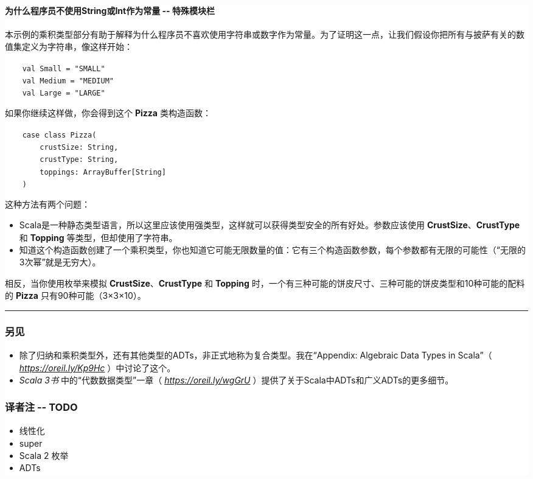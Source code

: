 #### 为什么程序员不使用String或Int作为常量 -- 特殊模块栏

本示例的乘积类型部分有助于解释为什么程序员不喜欢使用字符串或数字作为常量。为了证明这一点，让我们假设你把所有与披萨有关的数值集定义为字符串，像这样开始：
```
    val Small = "SMALL"
    val Medium = "MEDIUM"
    val Large = "LARGE"
```

如果你继续这样做，你会得到这个 **Pizza** 类构造函数：
```
    case class Pizza(
        crustSize: String,
        crustType: String,
        toppings: ArrayBuffer[String]
    )
```

这种方法有两个问题：
- Scala是一种静态类型语言，所以这里应该使用强类型，这样就可以获得类型安全的所有好处。参数应该使用 **CrustSize**、**CrustType** 和 **Topping** 等类型，但却使用了字符串。
- 知道这个构造函数创建了一个乘积类型，你也知道它可能无限数量的值：它有三个构造函数参数，每个参数都有无限的可能性（“无限的3次幂”就是无穷大）。

相反，当你使用枚举来模拟 **CrustSize**、**CrustType** 和 **Topping** 时，一个有三种可能的饼皮尺寸、三种可能的饼皮类型和10种可能的配料的 **Pizza** 只有90种可能（3×3×10）。

----


### 另见

- 除了归纳和乘积类型外，还有其他类型的ADTs，非正式地称为复合类型。我在“Appendix: Algebraic Data Types in Scala”（ *https://oreil.ly/Kp9Hc* ）中讨论了这个。
- *Scala 3书* 中的“代数数据类型”一章（ *https://oreil.ly/wgGrU* ）提供了关于Scala中ADTs和广义ADTs的更多细节。



### 译者注 -- TODO

- 线性化
- super
- Scala 2 枚举
- ADTs
